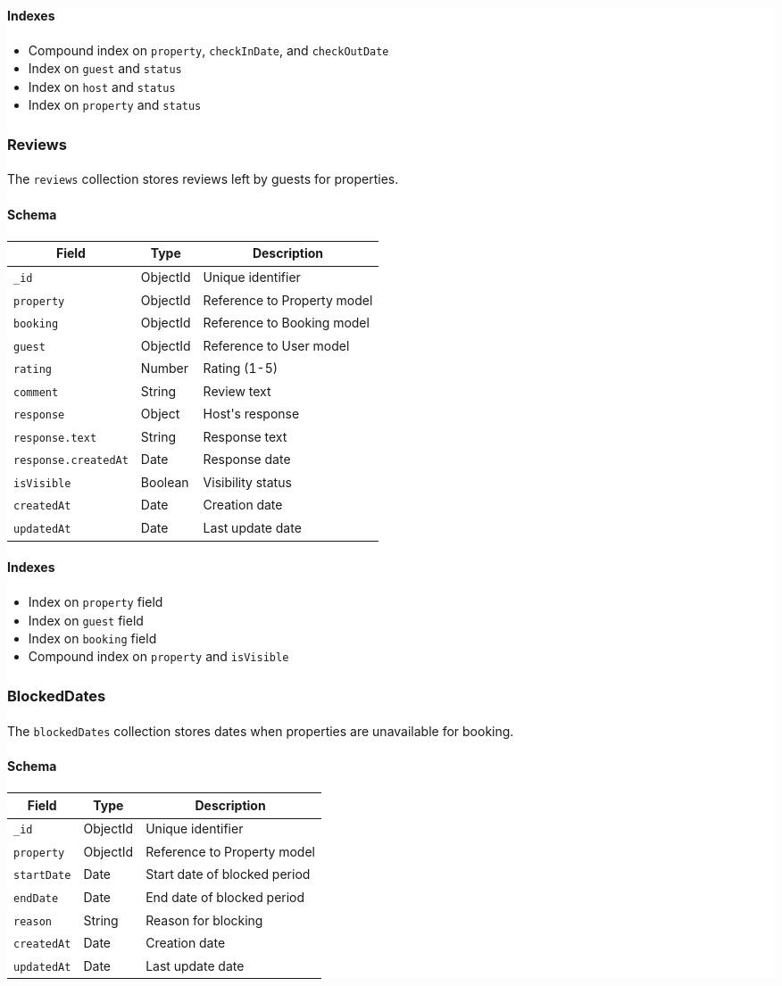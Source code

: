 #### Indexes

-   Compound index on `property`, `checkInDate`, and `checkOutDate`
-   Index on `guest` and `status`
-   Index on `host` and `status`
-   Index on `property` and `status`

### Reviews

The `reviews` collection stores reviews left by guests for properties.

#### Schema

| Field                | Type     | Description                 |
| -------------------- | -------- | --------------------------- |
| `_id`                | ObjectId | Unique identifier           |
| `property`           | ObjectId | Reference to Property model |
| `booking`            | ObjectId | Reference to Booking model  |
| `guest`              | ObjectId | Reference to User model     |
| `rating`             | Number   | Rating (1-5)                |
| `comment`            | String   | Review text                 |
| `response`           | Object   | Host's response             |
| `response.text`      | String   | Response text               |
| `response.createdAt` | Date     | Response date               |
| `isVisible`          | Boolean  | Visibility status           |
| `createdAt`          | Date     | Creation date               |
| `updatedAt`          | Date     | Last update date            |

#### Indexes

-   Index on `property` field
-   Index on `guest` field
-   Index on `booking` field
-   Compound index on `property` and `isVisible`

### BlockedDates

The `blockedDates` collection stores dates when properties are unavailable for booking.

#### Schema

| Field       | Type     | Description                  |
| ----------- | -------- | ---------------------------- |
| `_id`       | ObjectId | Unique identifier            |
| `property`  | ObjectId | Reference to Property model  |
| `startDate` | Date     | Start date of blocked period |
| `endDate`   | Date     | End date of blocked period   |
| `reason`    | String   | Reason for blocking          |
| `createdAt` | Date     | Creation date                |
| `updatedAt` | Date     | Last update date             |
